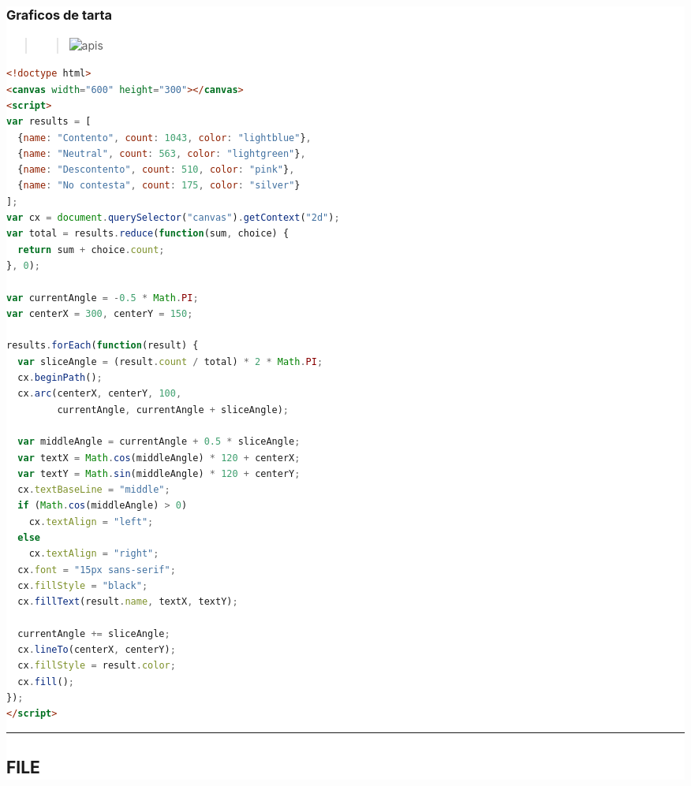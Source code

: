 ### Graficos de tarta

> > ![apis](/z-static/images/apis/pieChart.png)

```html
<!doctype html>
<canvas width="600" height="300"></canvas>
<script>
var results = [
  {name: "Contento", count: 1043, color: "lightblue"},
  {name: "Neutral", count: 563, color: "lightgreen"},
  {name: "Descontento", count: 510, color: "pink"},
  {name: "No contesta", count: 175, color: "silver"}
];
var cx = document.querySelector("canvas").getContext("2d");
var total = results.reduce(function(sum, choice) {
  return sum + choice.count;
}, 0);

var currentAngle = -0.5 * Math.PI;
var centerX = 300, centerY = 150;

results.forEach(function(result) {
  var sliceAngle = (result.count / total) * 2 * Math.PI;
  cx.beginPath();
  cx.arc(centerX, centerY, 100,
         currentAngle, currentAngle + sliceAngle);

  var middleAngle = currentAngle + 0.5 * sliceAngle;
  var textX = Math.cos(middleAngle) * 120 + centerX;
  var textY = Math.sin(middleAngle) * 120 + centerY;
  cx.textBaseLine = "middle";
  if (Math.cos(middleAngle) > 0)
    cx.textAlign = "left";
  else
    cx.textAlign = "right";
  cx.font = "15px sans-serif";
  cx.fillStyle = "black";
  cx.fillText(result.name, textX, textY);

  currentAngle += sliceAngle;
  cx.lineTo(centerX, centerY);
  cx.fillStyle = result.color;
  cx.fill();
});
</script>
```

--------------------------------------------------------------------------------

## FILE
